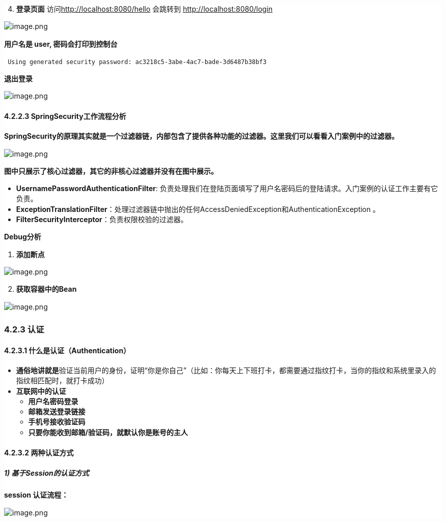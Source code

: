 4. **登录页面**
   访问[http://localhost:8080/hello](http://localhost:8080/hello) 会跳转到 [http://localhost:8080/login](http://localhost:8080/login)

![image.png](https://fynotefile.oss-cn-zhangjiakou.aliyuncs.com/fynote/fyfile/16657/1643969014457696256/e8d576c2011c49148891f81d329ba259.png)

**用户名是 user, 密码会打印到控制台**

```
 Using generated security password: ac3218c5-3abe-4ac7-bade-3d6487b38bf3
```

**退出登录**

![image.png](https://fynotefile.oss-cn-zhangjiakou.aliyuncs.com/fynote/fyfile/16657/1643969014457696256/16a5b7b008154a189df13204c6e91468.png)

#### 4.2.2.3 SpringSecurity工作流程分析

**SpringSecurity的原理其实就是一个过滤器链，内部包含了提供各种功能的过滤器。这里我们可以看看入门案例中的过滤器。**

![image.png](https://fynotefile.oss-cn-zhangjiakou.aliyuncs.com/fynote/fyfile/16657/1643969014457696256/230246543a084d3ba7b4544744d675ba.png)

**图中只展示了核心过滤器，其它的非核心过滤器并没有在图中展示。**

* **UsernamePasswordAuthenticationFilter**: 负责处理我们在登陆页面填写了用户名密码后的登陆请求。入门案例的认证工作主要有它负责。
* **ExceptionTranslationFilter**：处理过滤器链中抛出的任何AccessDeniedException和AuthenticationException 。
* **FilterSecurityInterceptor**：负责权限校验的过滤器。

**Debug分析**

1. **添加断点**

![image.png](https://fynotefile.oss-cn-zhangjiakou.aliyuncs.com/fynote/fyfile/16657/1643969014457696256/048968b78791495e8f0c254b4c6fe239.png)

2. **获取容器中的Bean**

![image.png](https://fynotefile.oss-cn-zhangjiakou.aliyuncs.com/fynote/fyfile/16657/1643969014457696256/1fde6f48b31546258ed0c2be6732cc79.png)

### 4.2.3 认证

#### 4.2.3.1 什么是认证（Authentication）

* **通俗地讲就是**验证当前用户的身份，证明“你是你自己”（比如：你每天上下班打卡，都需要通过指纹打卡，当你的指纹和系统里录入的指纹相匹配时，就打卡成功）
* **互联网中的认证**
  * **用户名密码登录**
  * **邮箱发送登录链接**
  * **手机号接收验证码**
  * **只要你能收到邮箱/验证码，就默认你是账号的主人**

#### 4.2.3.2 两种认证方式

##### 1) 基于Session的认证方式

**session 认证流程：**

![image.png](https://fynotefile.oss-cn-zhangjiakou.aliyuncs.com/fynote/fyfile/16657/1643969014457696256/21df9b83630744fda76955d1be535e6c.png)

